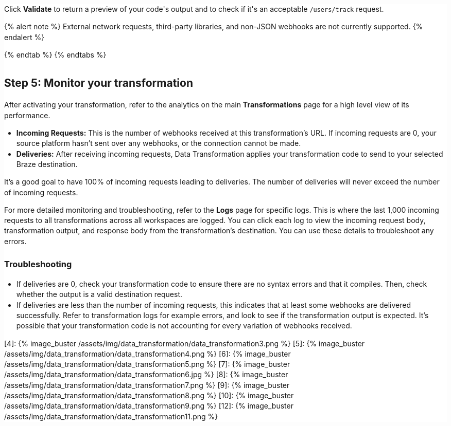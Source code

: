 Click **Validate** to return a preview of your code's output and to check if it's an acceptable `/users/track` request.

{% alert note %}
External network requests, third-party libraries, and non-JSON webhooks are not currently supported.
{% endalert %}

{% endtab %}
{% endtabs %}

## Step 5: Monitor your transformation

After activating your transformation, refer to the analytics on the main **Transformations** page for a high level view of its performance.

* **Incoming Requests:** This is the number of webhooks received at this transformation’s URL. If incoming requests are 0, your source platform hasn’t sent over any webhooks, or the connection cannot be made.
* **Deliveries:** After receiving incoming requests, Data Transformation applies your transformation code to send to your selected Braze destination.

It’s a good goal to have 100% of incoming requests leading to deliveries. The number of deliveries will never exceed the number of incoming requests.

For more detailed monitoring and troubleshooting, refer to the **Logs** page for specific logs. This is where the last 1,000 incoming requests to all transformations across all workspaces are logged. You can click each log to view the incoming request body, transformation output, and response body from the transformation’s destination. You can use these details to troubleshoot any errors.

### Troubleshooting

- If deliveries are 0, check your transformation code to ensure there are no syntax errors and that it compiles. Then, check whether the output is a valid destination request.
- If deliveries are less than the number of incoming requests, this indicates that at least some webhooks are delivered successfully. Refer to transformation logs for example errors, and look to see if the transformation output is expected. It’s possible that your transformation code is not accounting for every variation of webhooks received.


[4]: {% image_buster /assets/img/data_transformation/data_transformation3.png %}
[5]: {% image_buster /assets/img/data_transformation/data_transformation4.png %}
[6]: {% image_buster /assets/img/data_transformation/data_transformation5.png %}
[7]: {% image_buster /assets/img/data_transformation/data_transformation6.jpg %}
[8]: {% image_buster /assets/img/data_transformation/data_transformation7.png %}
[9]: {% image_buster /assets/img/data_transformation/data_transformation8.png %}
[10]: {% image_buster /assets/img/data_transformation/data_transformation9.png %}
[12]: {% image_buster /assets/img/data_transformation/data_transformation11.png %}

